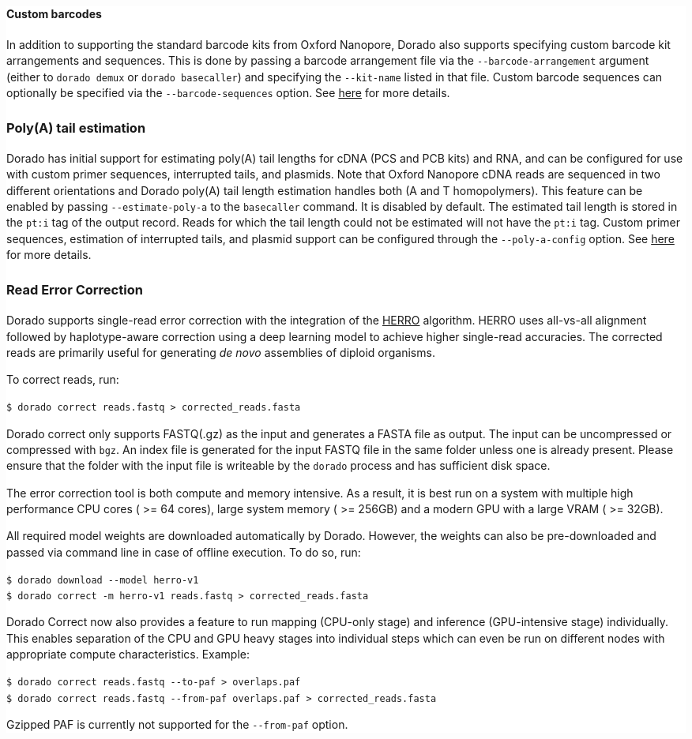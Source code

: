 #### Custom barcodes

In addition to supporting the standard barcode kits from Oxford Nanopore, Dorado also supports specifying custom barcode kit arrangements and sequences. This is done by passing a barcode arrangement file via the `--barcode-arrangement` argument (either to `dorado demux` or `dorado basecaller`) and specifying the `--kit-name` listed in that file. Custom barcode sequences can optionally be specified via the `--barcode-sequences` option. See [here](documentation/CustomBarcodes.md) for more details.

### Poly(A) tail estimation

Dorado has initial support for estimating poly(A) tail lengths for cDNA (PCS and PCB kits) and RNA, and can be configured for use with custom primer sequences, interrupted tails, and plasmids. Note that Oxford Nanopore cDNA reads are sequenced in two different orientations and Dorado poly(A) tail length estimation handles both (A and T homopolymers). This feature can be enabled by passing `--estimate-poly-a` to the `basecaller` command. It is disabled by default. The estimated tail length is stored in the `pt:i` tag of the output record. Reads for which the tail length could not be estimated will not have the `pt:i` tag. Custom primer sequences, estimation of interrupted tails, and plasmid support can be configured through the `--poly-a-config` option. See [here](documentation/PolyTailConfig.md) for more details.

### Read Error Correction

Dorado supports single-read error correction with the integration of the [HERRO](https://github.com/lbcb-sci/herro) algorithm. HERRO uses all-vs-all alignment followed by haplotype-aware correction using a deep learning model to achieve higher single-read accuracies. The corrected reads are primarily useful for generating *de novo* assemblies of diploid organisms.

To correct reads, run:
```
$ dorado correct reads.fastq > corrected_reads.fasta
```

Dorado correct only supports FASTQ(.gz) as the input and generates a FASTA file as output. The input can be uncompressed or compressed with `bgz`. An index file is generated for the input FASTQ file in the same folder unless one is already present. Please ensure that the folder with the input file is writeable by the `dorado` process and has sufficient disk space.

The error correction tool is both compute and memory intensive. As a result, it is best run on a system with multiple high performance CPU cores ( >= 64 cores), large system memory ( >= 256GB) and a modern GPU with a large VRAM ( >= 32GB).

All required model weights are downloaded automatically by Dorado. However, the weights can also be pre-downloaded and passed via command line in case of offline execution. To do so, run:
```
$ dorado download --model herro-v1
$ dorado correct -m herro-v1 reads.fastq > corrected_reads.fasta
```
Dorado Correct now also provides a feature to run mapping (CPU-only stage) and inference (GPU-intensive stage) individually. This enables separation of the CPU and GPU heavy stages into individual steps which can even be run on different nodes with appropriate compute characteristics. Example:
```
$ dorado correct reads.fastq --to-paf > overlaps.paf
$ dorado correct reads.fastq --from-paf overlaps.paf > corrected_reads.fasta
```
Gzipped PAF is currently not supported for the `--from-paf` option.
